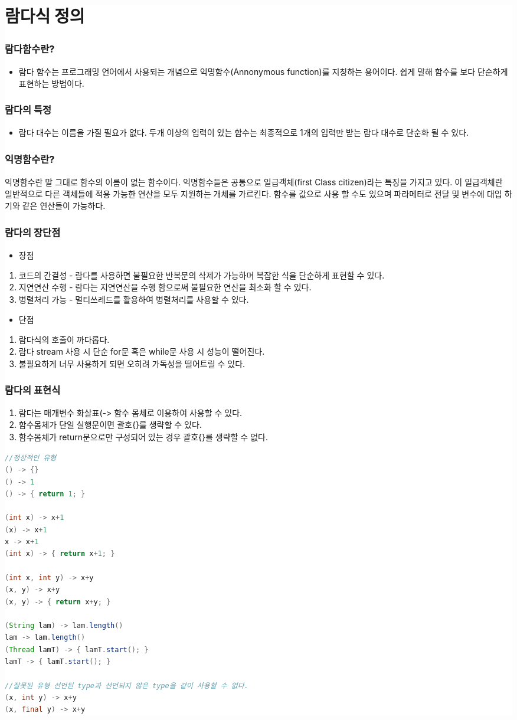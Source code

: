 # 람다식 정의

### 람다함수란?
- 람다 함수는 프로그래밍 언어에서 사용되는 개념으로 익명함수(Annonymous function)를 지칭하는 용어이다.
쉽게 말해 함수를 보다 단순하게 표현하는 방법이다.

### 람다의 특정
- 람다 대수는 이름을 가질 필요가 없다. 두개 이상의 입력이 있는 함수는 최종적으로 1개의 입력만 받는 람다 대수로 단순화 될 수 있다.

### 익명함수란?
익명함수란 말 그대로 함수의 이름이 없는 함수이다. 익명함수들은 공통으로 일급객체(first Class citizen)라는 특징을 가지고 있다.
이 일급객체란 일반적으로 다른 객체들에 적용 가능한 연산을 모두 지원하는 개체를 가르킨다. 함수를 값으로 사용 할 수도 있으며 파라메터로 전달 및 변수에 대입 하기와 같은 연산들이 가능하다.

### 람다의 장단점
- 장점
1. 코드의 간결성 - 람다를 사용하면 불필요한 반복문의 삭제가 가능하며 복잡한 식을 단순하게 표현할 수 있다.
2. 지연연산 수행 - 람다는 지연연산을 수행 함으로써 불필요한 연산을 최소화 할 수 있다.
3. 병렬처리 가능 - 멀티쓰레드를 활용하여 병렬처리를 사용할 수 있다.

- 단점
1. 람다식의 호출이 까다롭다.
2. 람다 stream 사용 시 단순 for문 혹은 while문 사용 시 성능이 떨어진다.
3. 불필요하게 너무 사용하게 되면 오히려 가독성을 떨어트릴 수 있다.

### 람다의 표현식
1. 람다는 매개변수 화살표(-> 함수 몸체로 이용하여 사용할 수 있다.
2. 함수몸체가 단일 실행문이면 괄호{}를 생략할 수 있다.
3. 함수몸체가 return문으로만 구성되어 있는 경우 괄호{}를 생략할 수 없다.

```JAVA
//정상적인 유형
() -> {}
() -> 1
() -> { return 1; }

(int x) -> x+1
(x) -> x+1
x -> x+1
(int x) -> { return x+1; }

(int x, int y) -> x+y
(x, y) -> x+y
(x, y) -> { return x+y; }

(String lam) -> lam.length()
lam -> lam.length()
(Thread lamT) -> { lamT.start(); }
lamT -> { lamT.start(); }

//잘못된 유형 선언된 type과 선언되지 않은 type을 같이 사용할 수 없다.
(x, int y) -> x+y
(x, final y) -> x+y
```
